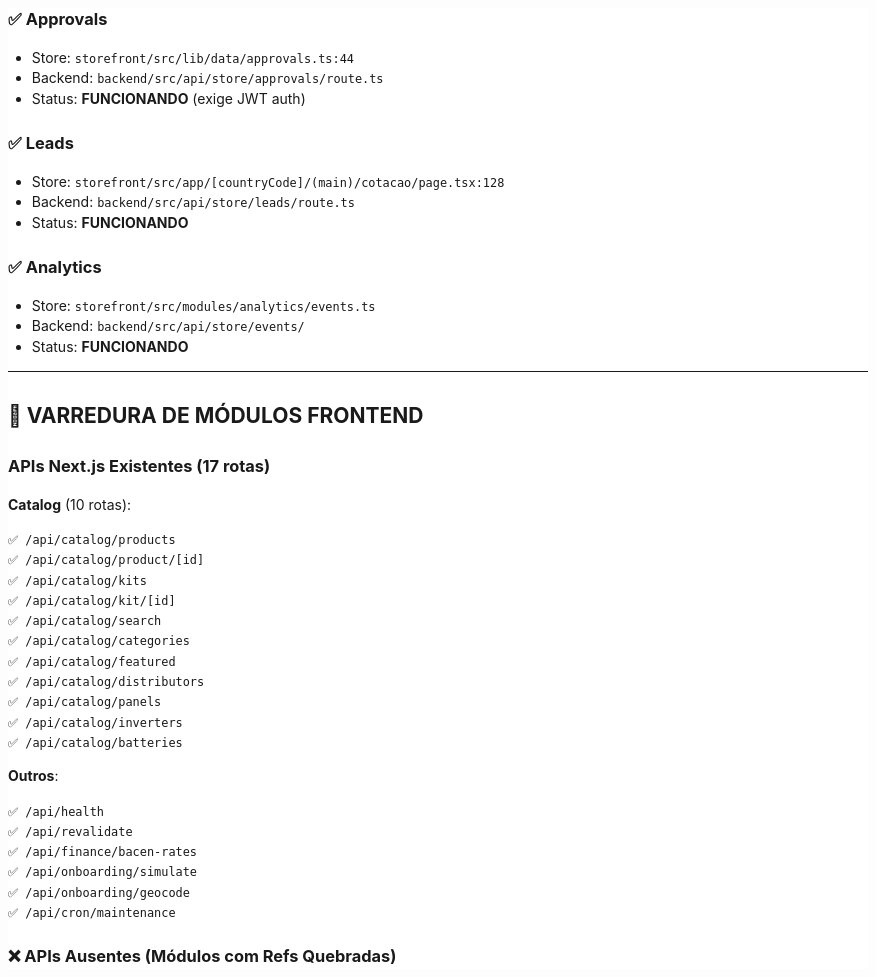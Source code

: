 ### ✅ Approvals

- Store: `storefront/src/lib/data/approvals.ts:44`
- Backend: `backend/src/api/store/approvals/route.ts`
- Status: **FUNCIONANDO** (exige JWT auth)

### ✅ Leads

- Store: `storefront/src/app/[countryCode]/(main)/cotacao/page.tsx:128`
- Backend: `backend/src/api/store/leads/route.ts`
- Status: **FUNCIONANDO**

### ✅ Analytics

- Store: `storefront/src/modules/analytics/events.ts`
- Backend: `backend/src/api/store/events/`
- Status: **FUNCIONANDO**

---

## 🔎 VARREDURA DE MÓDULOS FRONTEND

### APIs Next.js Existentes (17 rotas)

**Catalog** (10 rotas):

```
✅ /api/catalog/products
✅ /api/catalog/product/[id]
✅ /api/catalog/kits
✅ /api/catalog/kit/[id]
✅ /api/catalog/search
✅ /api/catalog/categories
✅ /api/catalog/featured
✅ /api/catalog/distributors
✅ /api/catalog/panels
✅ /api/catalog/inverters
✅ /api/catalog/batteries
```

**Outros**:

```
✅ /api/health
✅ /api/revalidate
✅ /api/finance/bacen-rates
✅ /api/onboarding/simulate
✅ /api/onboarding/geocode
✅ /api/cron/maintenance
```

### ❌ APIs Ausentes (Módulos com Refs Quebradas)


  [YSH_CATALOG_MODULE]: {